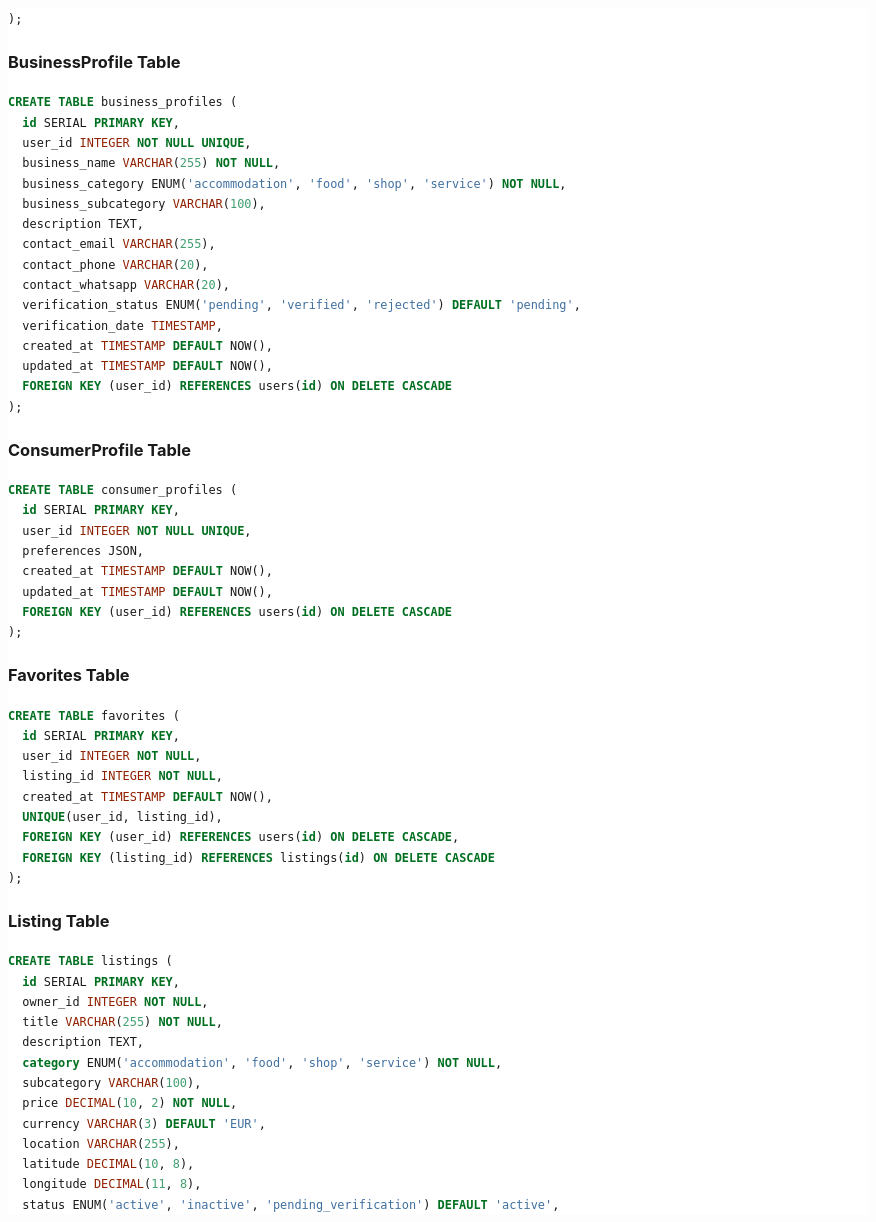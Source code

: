 ```sql
);
```

### BusinessProfile Table
```sql
CREATE TABLE business_profiles (
  id SERIAL PRIMARY KEY,
  user_id INTEGER NOT NULL UNIQUE,
  business_name VARCHAR(255) NOT NULL,
  business_category ENUM('accommodation', 'food', 'shop', 'service') NOT NULL,
  business_subcategory VARCHAR(100),
  description TEXT,
  contact_email VARCHAR(255),
  contact_phone VARCHAR(20),
  contact_whatsapp VARCHAR(20),
  verification_status ENUM('pending', 'verified', 'rejected') DEFAULT 'pending',
  verification_date TIMESTAMP,
  created_at TIMESTAMP DEFAULT NOW(),
  updated_at TIMESTAMP DEFAULT NOW(),
  FOREIGN KEY (user_id) REFERENCES users(id) ON DELETE CASCADE
);
```

### ConsumerProfile Table
```sql
CREATE TABLE consumer_profiles (
  id SERIAL PRIMARY KEY,
  user_id INTEGER NOT NULL UNIQUE,
  preferences JSON,
  created_at TIMESTAMP DEFAULT NOW(),
  updated_at TIMESTAMP DEFAULT NOW(),
  FOREIGN KEY (user_id) REFERENCES users(id) ON DELETE CASCADE
);
```

### Favorites Table
```sql
CREATE TABLE favorites (
  id SERIAL PRIMARY KEY,
  user_id INTEGER NOT NULL,
  listing_id INTEGER NOT NULL,
  created_at TIMESTAMP DEFAULT NOW(),
  UNIQUE(user_id, listing_id),
  FOREIGN KEY (user_id) REFERENCES users(id) ON DELETE CASCADE,
  FOREIGN KEY (listing_id) REFERENCES listings(id) ON DELETE CASCADE
);
```

### Listing Table
```sql
CREATE TABLE listings (
  id SERIAL PRIMARY KEY,
  owner_id INTEGER NOT NULL,
  title VARCHAR(255) NOT NULL,
  description TEXT,
  category ENUM('accommodation', 'food', 'shop', 'service') NOT NULL,
  subcategory VARCHAR(100),
  price DECIMAL(10, 2) NOT NULL,
  currency VARCHAR(3) DEFAULT 'EUR',
  location VARCHAR(255),
  latitude DECIMAL(10, 8),
  longitude DECIMAL(11, 8),
  status ENUM('active', 'inactive', 'pending_verification') DEFAULT 'active',
```